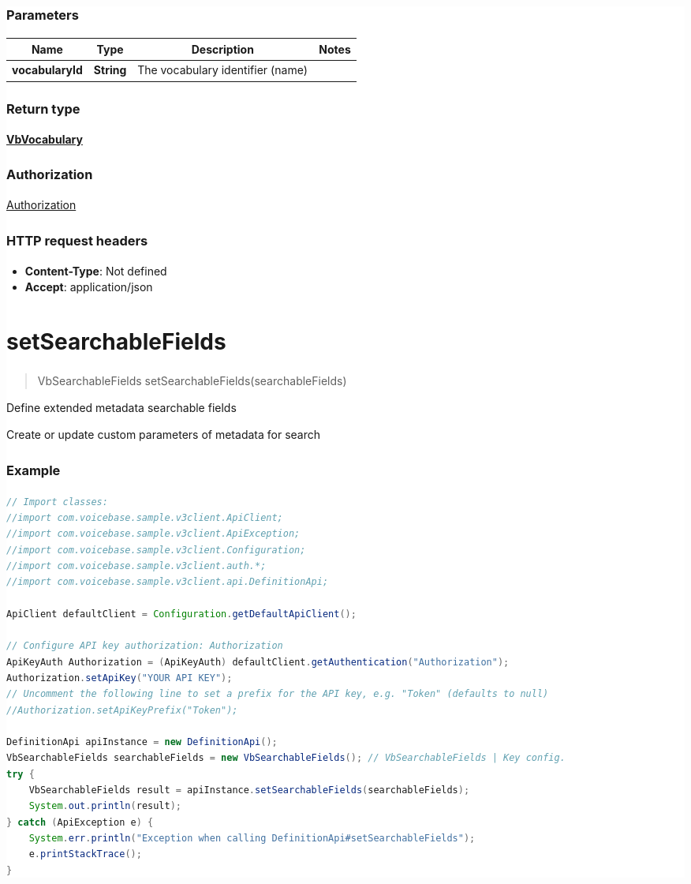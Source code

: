 ### Parameters

Name | Type | Description  | Notes
------------- | ------------- | ------------- | -------------
 **vocabularyId** | **String**| The vocabulary identifier (name) |

### Return type

[**VbVocabulary**](VbVocabulary.md)

### Authorization

[Authorization](../README.md#Authorization)

### HTTP request headers

 - **Content-Type**: Not defined
 - **Accept**: application/json

<a name="setSearchableFields"></a>
# **setSearchableFields**
> VbSearchableFields setSearchableFields(searchableFields)

Define extended metadata searchable fields

Create or update custom parameters of metadata for search

### Example
```java
// Import classes:
//import com.voicebase.sample.v3client.ApiClient;
//import com.voicebase.sample.v3client.ApiException;
//import com.voicebase.sample.v3client.Configuration;
//import com.voicebase.sample.v3client.auth.*;
//import com.voicebase.sample.v3client.api.DefinitionApi;

ApiClient defaultClient = Configuration.getDefaultApiClient();

// Configure API key authorization: Authorization
ApiKeyAuth Authorization = (ApiKeyAuth) defaultClient.getAuthentication("Authorization");
Authorization.setApiKey("YOUR API KEY");
// Uncomment the following line to set a prefix for the API key, e.g. "Token" (defaults to null)
//Authorization.setApiKeyPrefix("Token");

DefinitionApi apiInstance = new DefinitionApi();
VbSearchableFields searchableFields = new VbSearchableFields(); // VbSearchableFields | Key config.
try {
    VbSearchableFields result = apiInstance.setSearchableFields(searchableFields);
    System.out.println(result);
} catch (ApiException e) {
    System.err.println("Exception when calling DefinitionApi#setSearchableFields");
    e.printStackTrace();
}
```
